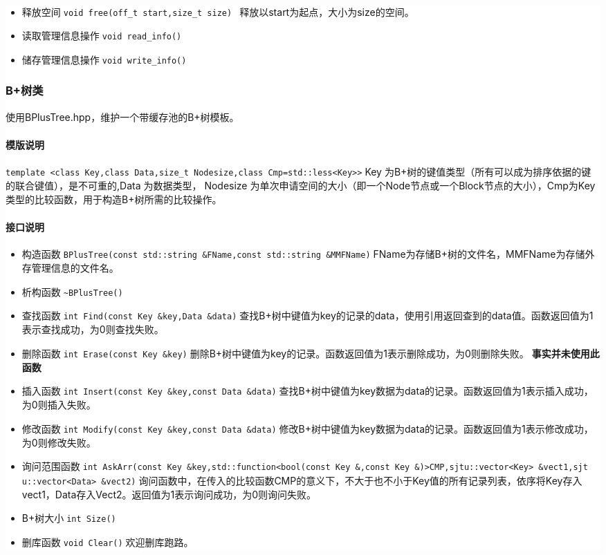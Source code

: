 - 释放空间
  `void free(off_t start,size_t size) `
  释放以start为起点，大小为size的空间。

- 读取管理信息操作
  `void read_info()`

- 储存管理信息操作
  `void write_info()`
  
### B+树类

使用BPlusTree.hpp，维护一个带缓存池的B+树模板。

#### 模版说明

`template <class Key,class Data,size_t Nodesize,class Cmp=std::less<Key>>`
Key 为B+树的键值类型（所有可以成为排序依据的键的联合键值），是不可重的,Data 为数据类型， Nodesize 为单次申请空间的大小（即一个Node节点或一个Block节点的大小），Cmp为Key类型的比较函数，用于构造B+树所需的比较操作。

#### 接口说明

- 构造函数
  `BPlusTree(const std::string &FName,const std::string &MMFName)`
  FName为存储B+树的文件名，MMFName为存储外存管理信息的文件名。

- 析构函数
  `~BPlusTree()`

- 查找函数
  `int Find(const Key &key,Data &data)`
  查找B+树中键值为key的记录的data，使用引用返回查到的data值。函数返回值为1表示查找成功，为0则查找失败。

- 删除函数
  `int Erase(const Key &key)`
  删除B+树中键值为key的记录。函数返回值为1表示删除成功，为0则删除失败。
  **事实并未使用此函数**

- 插入函数
  `int Insert(const Key &key,const Data &data)`
  查找B+树中键值为key数据为data的记录。函数返回值为1表示插入成功，为0则插入失败。

- 修改函数
  `int Modify(const Key &key,const Data &data)`
  修改B+树中键值为key数据为data的记录。函数返回值为1表示修改成功，为0则修改失败。

- 询问范围函数
  `int AskArr(const Key &key,std::function<bool(const Key &,const Key &)>CMP,sjtu::vector<Key> &vect1,sjtu::vector<Data> &vect2)`
  询问函数中，在传入的比较函数CMP的意义下，不大于也不小于Key值的所有记录列表，依序将Key存入vect1，Data存入Vect2。返回值为1表示询问成功，为0则询问失败。

- B+树大小
  `int Size()`

- 删库函数
  `void Clear()`
  欢迎删库跑路。
